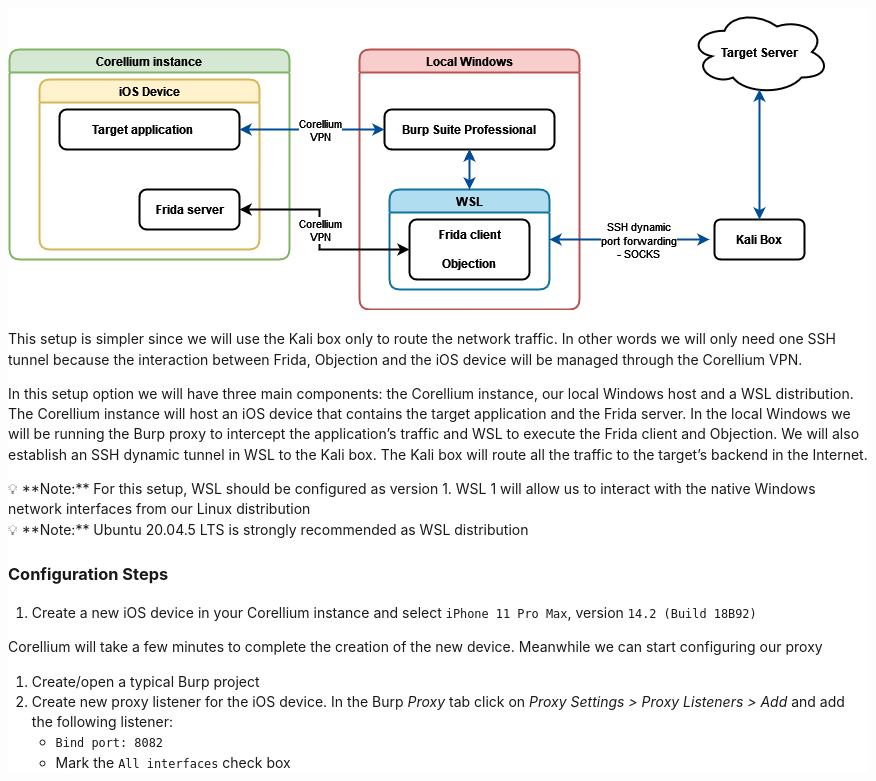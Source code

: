![iOS-diagram-2.png](images/iOS-diagram-2.png)

This setup is simpler since we will use the Kali box only to route the network traffic. In other words we will only need one SSH tunnel because the interaction between Frida, Objection and the iOS device will be managed through the Corellium VPN.

In this setup option we will have three main components: the Corellium instance, our local Windows host and a WSL distribution. The Corellium instance will host an iOS device that contains the target application and the Frida server. In the local Windows we will be running the Burp proxy to intercept the application’s traffic and WSL to execute the Frida client and Objection. We will also establish an SSH dynamic tunnel in WSL to the Kali box. The Kali box will route all the traffic to the target’s backend in the Internet.

<aside>
💡 **Note:** For this setup, WSL should be configured as version 1. WSL 1 will allow us to interact with the native Windows network interfaces from our Linux distribution

</aside>

<aside>
💡 **Note:** Ubuntu 20.04.5 LTS is strongly recommended as WSL distribution

</aside>

### Configuration Steps

1. Create a new iOS device in your Corellium instance and select `iPhone 11 Pro Max`, version `14.2 (Build 18B92)`

Corellium will take a few minutes to complete the creation of the new device. Meanwhile we can start configuring our proxy

1. Create/open a typical Burp project
2. Create new proxy listener for the iOS device. In the Burp *Proxy* tab click on *Proxy Settings > Proxy Listeners > Add* and add the following listener:
    - `Bind port: 8082`
    - Mark the `All interfaces` check box
    